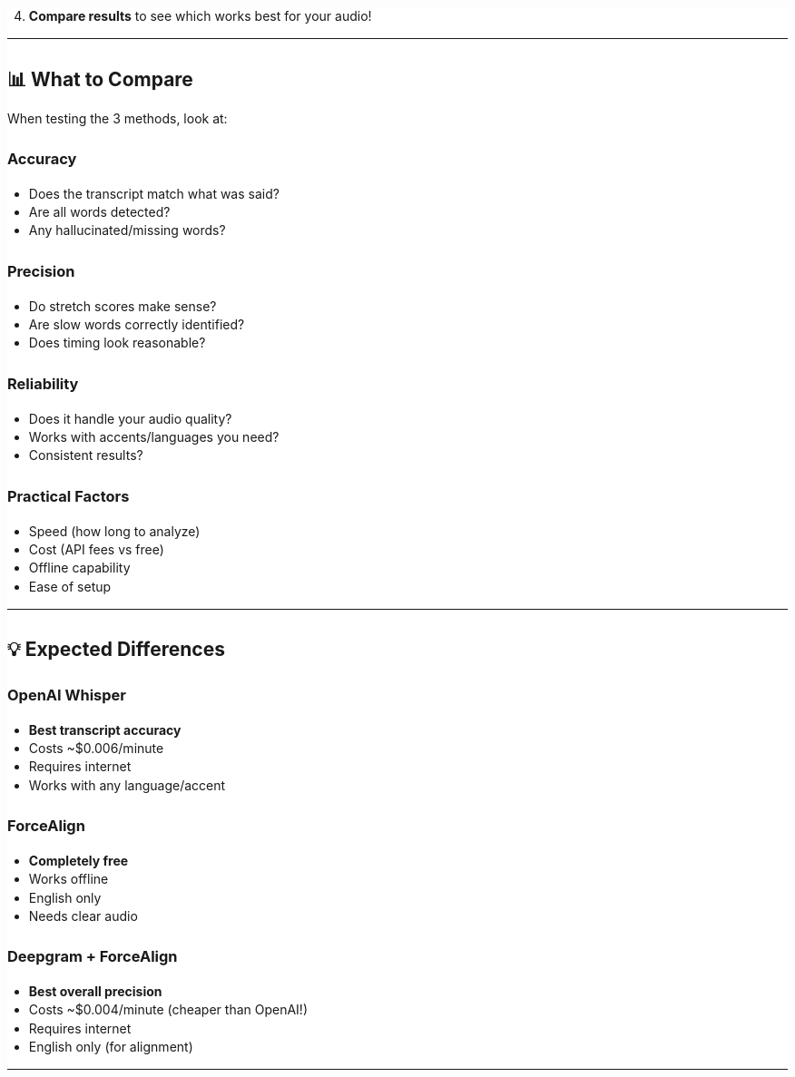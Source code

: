 4. **Compare results** to see which works best for your audio!

---

## 📊 What to Compare

When testing the 3 methods, look at:

### Accuracy
- Does the transcript match what was said?
- Are all words detected?
- Any hallucinated/missing words?

### Precision
- Do stretch scores make sense?
- Are slow words correctly identified?
- Does timing look reasonable?

### Reliability
- Does it handle your audio quality?
- Works with accents/languages you need?
- Consistent results?

### Practical Factors
- Speed (how long to analyze)
- Cost (API fees vs free)
- Offline capability
- Ease of setup

---

## 💡 Expected Differences

### OpenAI Whisper
- **Best transcript accuracy**
- Costs ~$0.006/minute
- Requires internet
- Works with any language/accent

### ForceAlign
- **Completely free**
- Works offline
- English only
- Needs clear audio

### Deepgram + ForceAlign
- **Best overall precision**
- Costs ~$0.004/minute (cheaper than OpenAI!)
- Requires internet
- English only (for alignment)

---